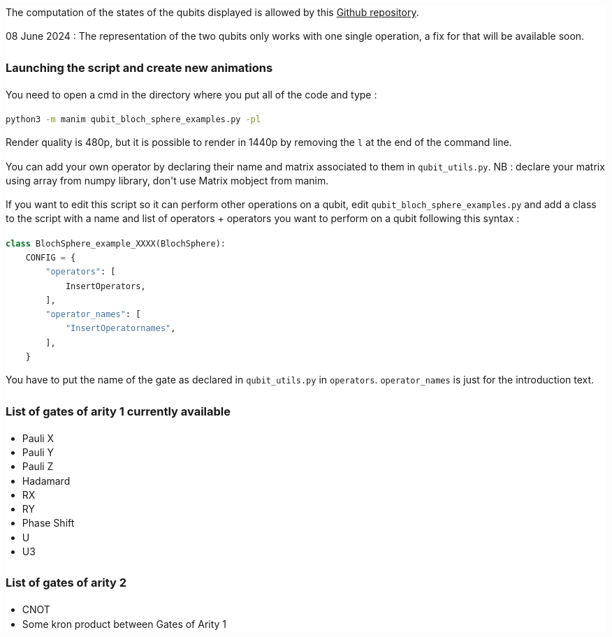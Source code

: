 The computation of the states of the qubits displayed is allowed by this [Github repository](https://github.com/CRWie/two-qubit-Bloch-sphere). 

08 June 2024 : The representation of the two qubits only works with one single operation, a fix for that will be available soon.

### Launching the script and create new animations

You need to open a cmd in the directory where you put all of the code and type :

```sh
python3 -m manim qubit_bloch_sphere_examples.py -pl
```

Render quality is 480p, but it is possible to render in 1440p by removing the `l` at the end of the command line.

You can add your own operator by declaring their name and matrix associated to them in `qubit_utils.py`.
NB : declare your matrix using array from numpy library, don't use Matrix mobject from manim.

If you want to edit this script so it can perform other operations on a qubit, edit `qubit_bloch_sphere_examples.py` and add a class to the script with a name and list of operators + operators you want to perform on a qubit following this syntax :
```py
class BlochSphere_example_XXXX(BlochSphere):
    CONFIG = {
        "operators": [
            InsertOperators,
        ],
        "operator_names": [
            "InsertOperatornames",
        ],
    }
```

You have to put the name of the gate as declared in `qubit_utils.py` in `operators`. `operator_names` is just for the introduction text.

### List of gates of arity 1 currently available 

- Pauli X
- Pauli Y
- Pauli Z
- Hadamard
- RX
- RY
- Phase Shift
- U
- U3

### List of gates of arity 2

- CNOT
- Some kron product between Gates of Arity 1
